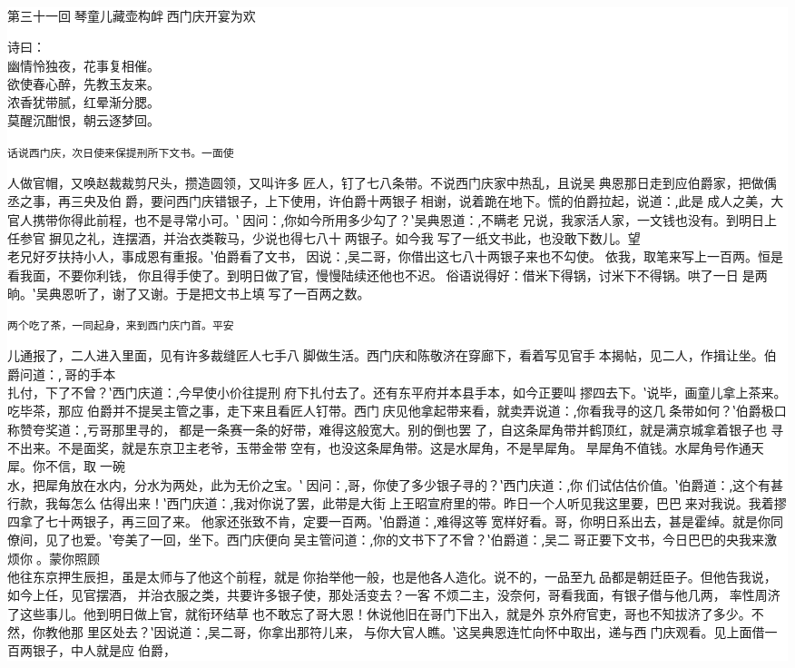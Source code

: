 第三十一回	 琴童儿藏壶构衅	 西门庆开宴为欢	  	
 
 
 	  
诗曰：	 	
  	幽情怜独夜，花事复相催。	 	
  	欲使春心醉，先教玉友来。	 	
  	浓香犹带腻，红晕渐分腮。	 	
  	莫醒沉酣恨，朝云逐梦回。	 	
 
  	话说西门庆，次日使来保提刑所下文书。一面使	
人做官帽，又唤赵裁裁剪尺头，攒造圆领，又叫许多
匠人，钉了七八条带。不说西门庆家中热乱，且说吴
典恩那日走到应伯爵家，把做偊丞之事，再三央及伯
爵，要问西门庆错银子，上下使用，许伯爵十两银子
相谢，说着跪在地下。慌的伯爵拉起，说道：‚此是
成人之美，大官人携带你得此前程，也不是寻常小可。‛
因问：‚你如今所用多少勾了？‛吴典恩道：‚不瞒老
兄说，我家活人家，一文钱也没有。到明日上任参官
摒见之礼，连摆酒，并治衣类鞍马，少说也得七八十
两银子。如今我	写了一纸文书此，也没敢下数儿。望	
老兄好歹扶持小人，事成恩有重报。‛伯爵看了文书，
因说：‚吴二哥，你借出这七八十两银子来也不勾使。 
依我，取笔来写上一百两。恒是看我面，不要你利钱，
你且得手使了。到明日做了官，慢慢陆续还他也不迟。
俗语说得好：借米下得锅，讨米下不得锅。哄了一日
是两晌。‛吴典恩听了，谢了又谢。于是把文书上填
写了一百两之数。	 	
 
  	两个吃了茶，一同起身，来到西门庆门首。平安	
儿通报了，二人进入里面，见有许多裁缝匠人七手八
脚做生活。西门庆和陈敬济在穿廊下，看着写见官手
本揭帖，见二人，作揖让坐。伯爵问道：‚	哥的手本	
扎付，下了不曾？‛西门庆道：‚今早使小价往提刑
府下扎付去了。还有东平府并本县手本，如今正要叫
摎四去下。‛说毕，画童儿拿上茶来。吃毕茶，那应
伯爵并不提吴主管之事，走下来且看匠人钉带。西门
庆见他拿起带来看，就卖弄说道：‚你看我寻的这几
条带如何？‛伯爵极口称赞夸奖道：‚亏哥那里寻的，
都是一条赛一条的好带，难得这般宽大。别的倒也罢
了，自这条犀角带并鹤顶红，就是满京城拿着银子也
寻不出来。不是面奖，就是东京卫主老爷，玉带金带 
空有，也没这条犀角带。这是水犀角，不是旱犀角。
旱犀角不值钱。水犀角号作通天犀。你不信，取	一碗	
水，把犀角放在水内，分水为两处，此为无价之宝。‛
因问：‚哥，你使了多少银子寻的？‛西门庆道：‚你
们试估估价值。‛伯爵道：‚这个有甚行款，我每怎么
估得出来！‛西门庆道：‚我对你说了罢，此带是大街
上王昭宣府里的带。昨日一个人听见我这里要，巴巴
来对我说。我着摎四拿了七十两银子，再三回了来。
他家还张致不肯，定要一百两。‛伯爵道：‚难得这等
宽样好看。哥，你明日系出去，甚是霍绰。就是你同
僚间，见了也爱。‛夸美了一回，坐下。西门庆便向
吴主管问道：‚你的文书下了不曾？‛伯爵道：‚吴二
哥正要下文书，今日巴巴的央我来激烦你	。蒙你照顾	
他往东京押生辰担，虽是太师与了他这个前程，就是
你抬举他一般，也是他各人造化。说不的，一品至九
品都是朝廷臣子。但他告我说，如今上任，见官摆酒，
并治衣服之类，共要许多银子使，那处活变去？一客
不烦二主，没奈何，哥看我面，有银子借与他几两，
率性周济了这些事儿。他到明日做上官，就衔环结草 
也不敢忘了哥大恩！休说他旧在哥门下出入，就是外
京外府官吏，哥也不知拔济了多少。不然，你教他那
里区处去？‛因说道：‚吴二哥，你拿出那符儿来，
与你大官人瞧。‛这吴典恩连忙向怀中取出，递与西
门庆观看。见上面借一百两银子，中人就是应	伯爵，	